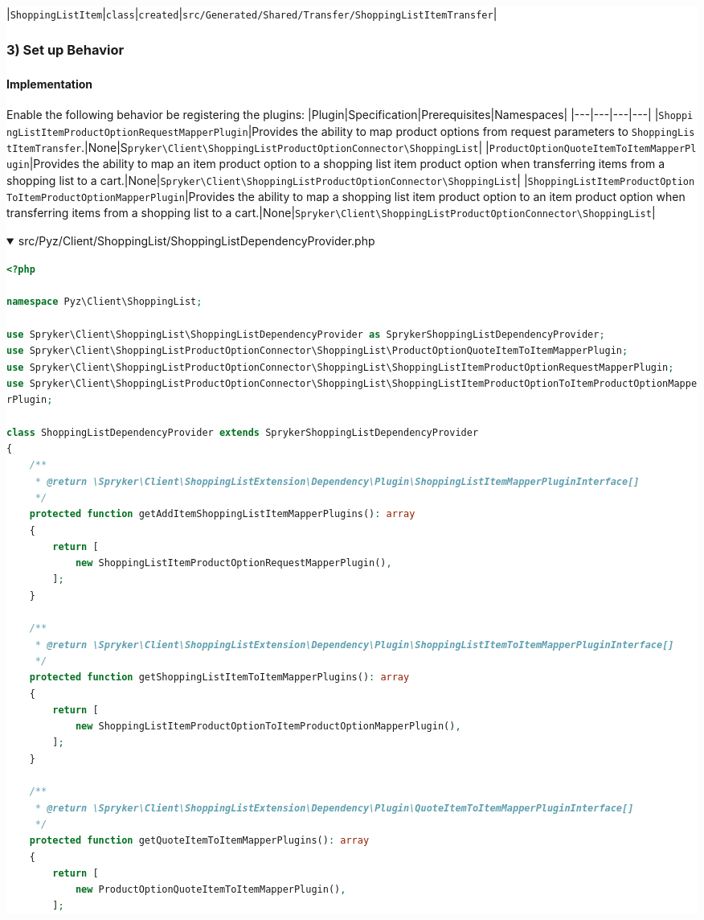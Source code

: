 |`ShoppingListItem`|`class`|`created`|`src/Generated/Shared/Transfer/ShoppingListItemTransfer`|
### 3) Set up Behavior
#### Implementation
Enable the following behavior be registering the plugins:
|Plugin|Specification|Prerequisites|Namespaces|
|---|---|---|---|
|`ShoppingListItemProductOptionRequestMapperPlugin`|Provides the ability to map product options from request parameters to `ShoppingListItemTransfer`.|None|S`pryker\Client\ShoppingListProductOptionConnector\ShoppingList`|
|`ProductOptionQuoteItemToItemMapperPlugin`|Provides the ability to map an item product option to a shopping list item product option when transferring items from a shopping list to a cart.|None|`Spryker\Client\ShoppingListProductOptionConnector\ShoppingList`|
|`ShoppingListItemProductOptionToItemProductOptionMapperPlugin`|Provides the ability to map a shopping list item product option to an item product option when transferring items from a shopping list to a cart.|None|`Spryker\Client\ShoppingListProductOptionConnector\ShoppingList`|

<details open>
<summary>src/Pyz/Client/ShoppingList/ShoppingListDependencyProvider.php</summary>
    
    
```php
<?php
 
namespace Pyz\Client\ShoppingList;
 
use Spryker\Client\ShoppingList\ShoppingListDependencyProvider as SprykerShoppingListDependencyProvider;
use Spryker\Client\ShoppingListProductOptionConnector\ShoppingList\ProductOptionQuoteItemToItemMapperPlugin;
use Spryker\Client\ShoppingListProductOptionConnector\ShoppingList\ShoppingListItemProductOptionRequestMapperPlugin;
use Spryker\Client\ShoppingListProductOptionConnector\ShoppingList\ShoppingListItemProductOptionToItemProductOptionMapperPlugin;
 
class ShoppingListDependencyProvider extends SprykerShoppingListDependencyProvider
{
	/**
	 * @return \Spryker\Client\ShoppingListExtension\Dependency\Plugin\ShoppingListItemMapperPluginInterface[]
	 */
	protected function getAddItemShoppingListItemMapperPlugins(): array
	{
		return [
			new ShoppingListItemProductOptionRequestMapperPlugin(),
		];
	}
 
	/**
	 * @return \Spryker\Client\ShoppingListExtension\Dependency\Plugin\ShoppingListItemToItemMapperPluginInterface[]
	 */
	protected function getShoppingListItemToItemMapperPlugins(): array
	{
		return [
			new ShoppingListItemProductOptionToItemProductOptionMapperPlugin(),
		];
	}
 
	/**
	 * @return \Spryker\Client\ShoppingListExtension\Dependency\Plugin\QuoteItemToItemMapperPluginInterface[]
	 */
	protected function getQuoteItemToItemMapperPlugins(): array
	{
		return [
			new ProductOptionQuoteItemToItemMapperPlugin(),
		];
```